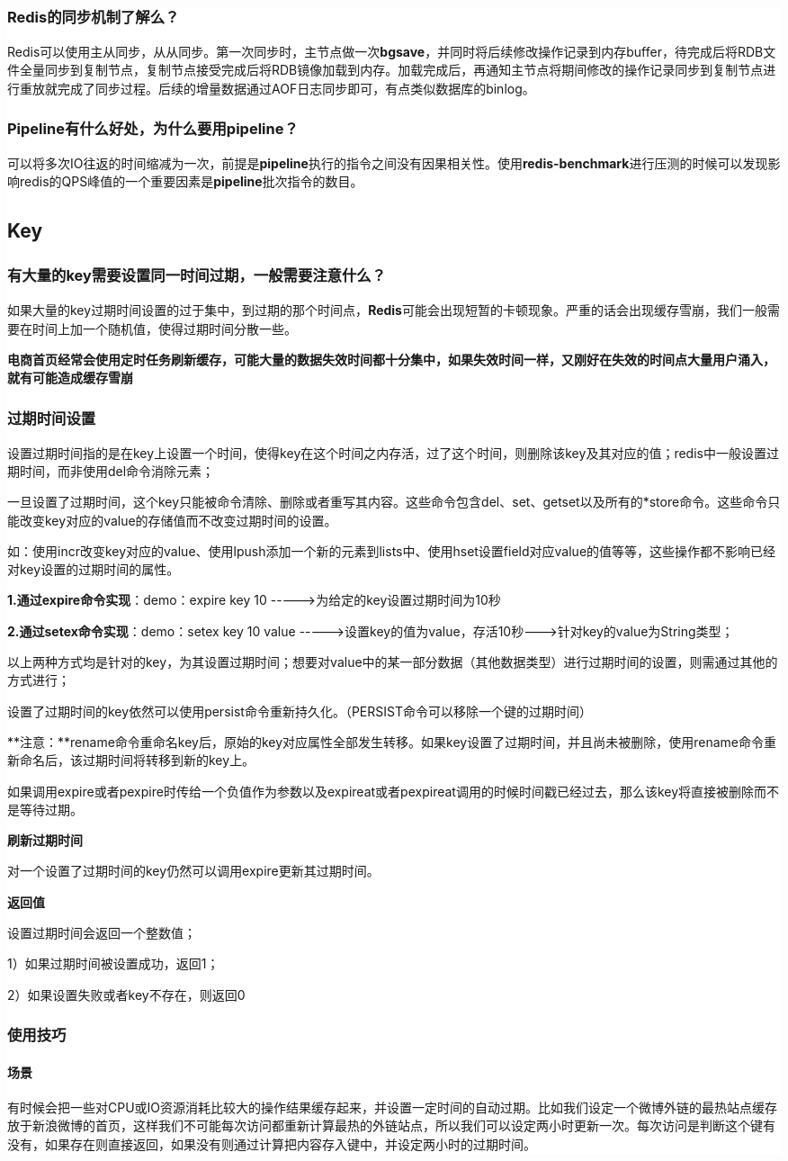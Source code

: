 ### Redis的同步机制了解么？ 

Redis可以使用主从同步，从从同步。第一次同步时，主节点做一次**bgsave**，并同时将后续修改操作记录到内存buffer，待完成后将RDB文件全量同步到复制节点，复制节点接受完成后将RDB镜像加载到内存。加载完成后，再通知主节点将期间修改的操作记录同步到复制节点进行重放就完成了同步过程。后续的增量数据通过AOF日志同步即可，有点类似数据库的binlog。

### Pipeline有什么好处，为什么要用pipeline？ 

可以将多次IO往返的时间缩减为一次，前提是**pipeline**执行的指令之间没有因果相关性。使用**redis-benchmark**进行压测的时候可以发现影响redis的QPS峰值的一个重要因素是**pipeline**批次指令的数目。

## Key

### 有大量的key需要设置同一时间过期，一般需要注意什么？ 

如果大量的key过期时间设置的过于集中，到过期的那个时间点，**Redis**可能会出现短暂的卡顿现象。严重的话会出现缓存雪崩，我们一般需要在时间上加一个随机值，使得过期时间分散一些。

**电商首页经常会使用定时任务刷新缓存，可能大量的数据失效时间都十分集中，如果失效时间一样，又刚好在失效的时间点大量用户涌入，就有可能造成缓存雪崩**

### 过期时间设置

设置过期时间指的是在key上设置一个时间，使得key在这个时间之内存活，过了这个时间，则删除该key及其对应的值；redis中一般设置过期时间，而非使用del命令消除元素；

一旦设置了过期时间，这个key只能被命令清除、删除或者重写其内容。这些命令包含del、set、getset以及所有的*store命令。这些命令只能改变key对应的value的存储值而不改变过期时间的设置。

如：使用incr改变key对应的value、使用lpush添加一个新的元素到lists中、使用hset设置field对应value的值等等，这些操作都不影响已经对key设置的过期时间的属性。

**1.通过expire命令实现**：demo：expire key 10 ----->为给定的key设置过期时间为10秒

**2.通过setex命令实现**：demo：setex key 10 value ----->设置key的值为value，存活10秒--->针对key的value为String类型；

以上两种方式均是针对的key，为其设置过期时间；想要对value中的某一部分数据（其他数据类型）进行过期时间的设置，则需通过其他的方式进行；

设置了过期时间的key依然可以使用persist命令重新持久化。（PERSIST命令可以移除一个键的过期时间）

**注意：**rename命令重命名key后，原始的key对应属性全部发生转移。如果key设置了过期时间，并且尚未被删除，使用rename命令重新命名后，该过期时间将转移到新的key上。

如果调用expire或者pexpire时传给一个负值作为参数以及expireat或者pexpireat调用的时候时间戳已经过去，那么该key将直接被删除而不是等待过期。

**刷新过期时间**

对一个设置了过期时间的key仍然可以调用expire更新其过期时间。

**返回值**

设置过期时间会返回一个整数值；

1）如果过期时间被设置成功，返回1；

2）如果设置失败或者key不存在，则返回0

### 使用技巧

#### 场景

有时候会把一些对CPU或IO资源消耗比较大的操作结果缓存起来，并设置一定时间的自动过期。比如我们设定一个微博外链的最热站点缓存放于新浪微博的首页，这样我们不可能每次访问都重新计算最热的外链站点，所以我们可以设定两小时更新一次。每次访问是判断这个键有没有，如果存在则直接返回，如果没有则通过计算把内容存入键中，并设定两小时的过期时间。
